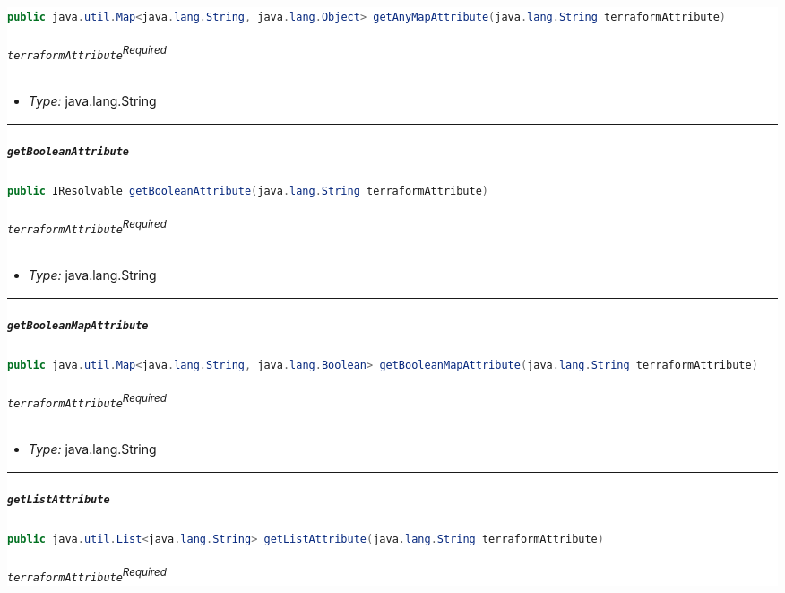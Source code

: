 ```java
public java.util.Map<java.lang.String, java.lang.Object> getAnyMapAttribute(java.lang.String terraformAttribute)
```

###### `terraformAttribute`<sup>Required</sup> <a name="terraformAttribute" id="@cdktf/provider-github.projectCard.ProjectCard.getAnyMapAttribute.parameter.terraformAttribute"></a>

- *Type:* java.lang.String

---

##### `getBooleanAttribute` <a name="getBooleanAttribute" id="@cdktf/provider-github.projectCard.ProjectCard.getBooleanAttribute"></a>

```java
public IResolvable getBooleanAttribute(java.lang.String terraformAttribute)
```

###### `terraformAttribute`<sup>Required</sup> <a name="terraformAttribute" id="@cdktf/provider-github.projectCard.ProjectCard.getBooleanAttribute.parameter.terraformAttribute"></a>

- *Type:* java.lang.String

---

##### `getBooleanMapAttribute` <a name="getBooleanMapAttribute" id="@cdktf/provider-github.projectCard.ProjectCard.getBooleanMapAttribute"></a>

```java
public java.util.Map<java.lang.String, java.lang.Boolean> getBooleanMapAttribute(java.lang.String terraformAttribute)
```

###### `terraformAttribute`<sup>Required</sup> <a name="terraformAttribute" id="@cdktf/provider-github.projectCard.ProjectCard.getBooleanMapAttribute.parameter.terraformAttribute"></a>

- *Type:* java.lang.String

---

##### `getListAttribute` <a name="getListAttribute" id="@cdktf/provider-github.projectCard.ProjectCard.getListAttribute"></a>

```java
public java.util.List<java.lang.String> getListAttribute(java.lang.String terraformAttribute)
```

###### `terraformAttribute`<sup>Required</sup> <a name="terraformAttribute" id="@cdktf/provider-github.projectCard.ProjectCard.getListAttribute.parameter.terraformAttribute"></a>
